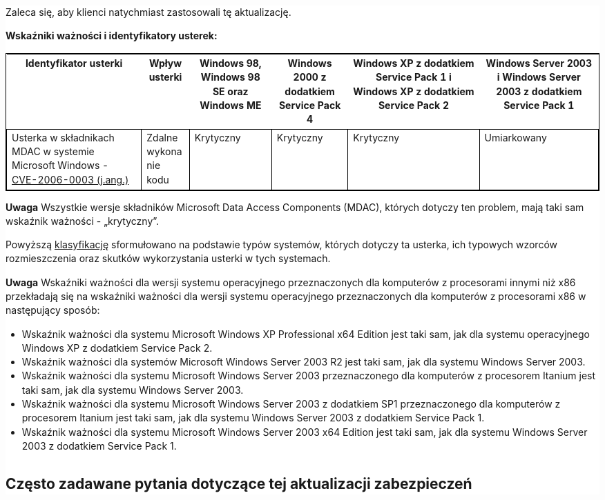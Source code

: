 Zaleca się, aby klienci natychmiast zastosowali tę aktualizację.

**Wskaźniki ważności i identyfikatory usterek:**

 
<table style="border:1px solid black;">
<thead>
<tr class="header">
<th>Identyfikator usterki</th>
<th>Wpływ usterki</th>
<th>Windows 98, Windows 98 SE oraz Windows ME</th>
<th>Windows 2000 z dodatkiem Service Pack 4</th>
<th>Windows XP z dodatkiem Service Pack 1 i Windows XP z dodatkiem Service Pack 2</th>
<th>Windows Server 2003 i Windows Server 2003 z dodatkiem Service Pack 1</th>
</tr>
</thead>
<tbody>
<tr class="odd">
<td style="border:1px solid black;">Usterka w składnikach MDAC w systemie Microsoft Windows - <a href="http://www.cve.mitre.org/cgi-bin/cvename.cgi?name=cve-2006-0003">CVE-2006-0003 (j.ang.)</a></td>
<td style="border:1px solid black;">Zdalne wykonanie kodu<br />
</td>
<td style="border:1px solid black;">Krytyczny</td>
<td style="border:1px solid black;">Krytyczny</td>
<td style="border:1px solid black;">Krytyczny</td>
<td style="border:1px solid black;">Umiarkowany</td>
</tr>
</tbody>
</table>
  
**Uwaga** Wszystkie wersje składników Microsoft Data Access Components (MDAC), których dotyczy ten problem, mają taki sam wskaźnik ważności - „krytyczny”.
  
Powyższą [klasyfikację](http://technet.microsoft.com/security/bulletin/rating) sformułowano na podstawie typów systemów, których dotyczy ta usterka, ich typowych wzorców rozmieszczenia oraz skutków wykorzystania usterki w tych systemach.
  
**Uwaga** Wskaźniki ważności dla wersji systemu operacyjnego przeznaczonych dla komputerów z procesorami innymi niż x86 przekładają się na wskaźniki ważności dla wersji systemu operacyjnego przeznaczonych dla komputerów z procesorami x86 w następujący sposób:
  
-   Wskaźnik ważności dla systemu Microsoft Windows XP Professional x64 Edition jest taki sam, jak dla systemu operacyjnego Windows XP z dodatkiem Service Pack 2.  
-   Wskaźnik ważności dla systemów Microsoft Windows Server 2003 R2 jest taki sam, jak dla systemu Windows Server 2003.  
-   Wskaźnik ważności dla systemu Microsoft Windows Server 2003 przeznaczonego dla komputerów z procesorem Itanium jest taki sam, jak dla systemu Windows Server 2003.  
-   Wskaźnik ważności dla systemu Microsoft Windows Server 2003 z dodatkiem SP1 przeznaczonego dla komputerów z procesorem Itanium jest taki sam, jak dla systemu Windows Server 2003 z dodatkiem Service Pack 1.  
-   Wskaźnik ważności dla systemu Microsoft Windows Server 2003 x64 Edition jest taki sam, jak dla systemu Windows Server 2003 z dodatkiem Service Pack 1.
  
Często zadawane pytania dotyczące tej aktualizacji zabezpieczeń  
---------------------------------------------------------------
  